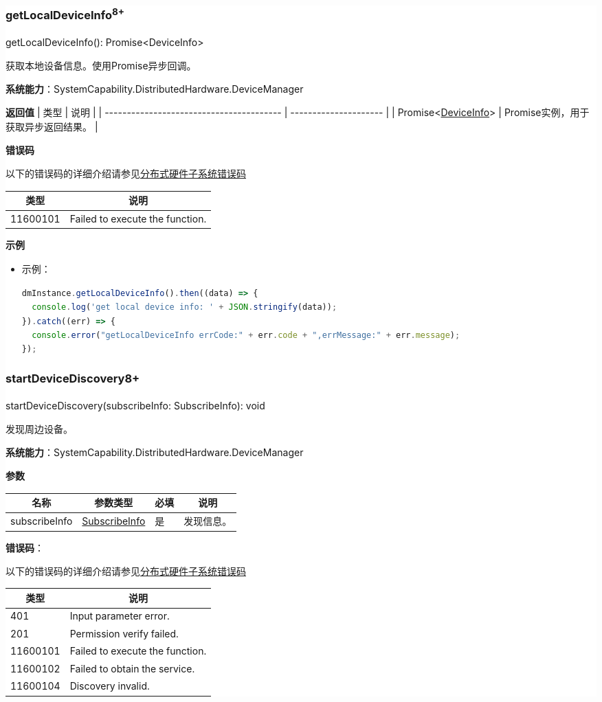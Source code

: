 ### getLocalDeviceInfo<sup>8+</sup>

getLocalDeviceInfo(): Promise&lt;DeviceInfo&gt;

获取本地设备信息。使用Promise异步回调。

**系统能力**：SystemCapability.DistributedHardware.DeviceManager

**返回值**
  | 类型                                       | 说明                    |
  | ---------------------------------------- | --------------------- |
  | Promise&lt;[DeviceInfo](#deviceinfo)&gt; | Promise实例，用于获取异步返回结果。 |

**错误码**

以下的错误码的详细介绍请参见[分布式硬件子系统错误码](../errorcodes/errorcode-device-manager.md)

| 类型     | 说明                                                           |
| ------- | --------------------------------------------------------------- |
| 11600101| Failed to execute the function.                                 |

**示例**

- 示例：
  ```js
  dmInstance.getLocalDeviceInfo().then((data) => {
    console.log('get local device info: ' + JSON.stringify(data));
  }).catch((err) => {
    console.error("getLocalDeviceInfo errCode:" + err.code + ",errMessage:" + err.message);
  });
  ```

### startDeviceDiscovery8+</sup>

startDeviceDiscovery(subscribeInfo: SubscribeInfo): void

发现周边设备。

**系统能力**：SystemCapability.DistributedHardware.DeviceManager

**参数**

  | 名称            | 参数类型                            | 必填   | 说明    |
  | ------------- | ------------------------------- | ---- | ----- |
  | subscribeInfo | [SubscribeInfo](#subscribeinfo) | 是    | 发现信息。 |

**错误码**：

以下的错误码的详细介绍请参见[分布式硬件子系统错误码](../errorcodes/errorcode-device-manager.md)

| 类型      | 说明                                                           |
| -------- | --------------------------------------------------------------- |
| 401      | Input parameter error.                                          |
| 201      | Permission verify failed.                                       |
| 11600101 | Failed to execute the function.                                 |
| 11600102 | Failed to obtain the service.                                   |
| 11600104 | Discovery invalid.                                              |
